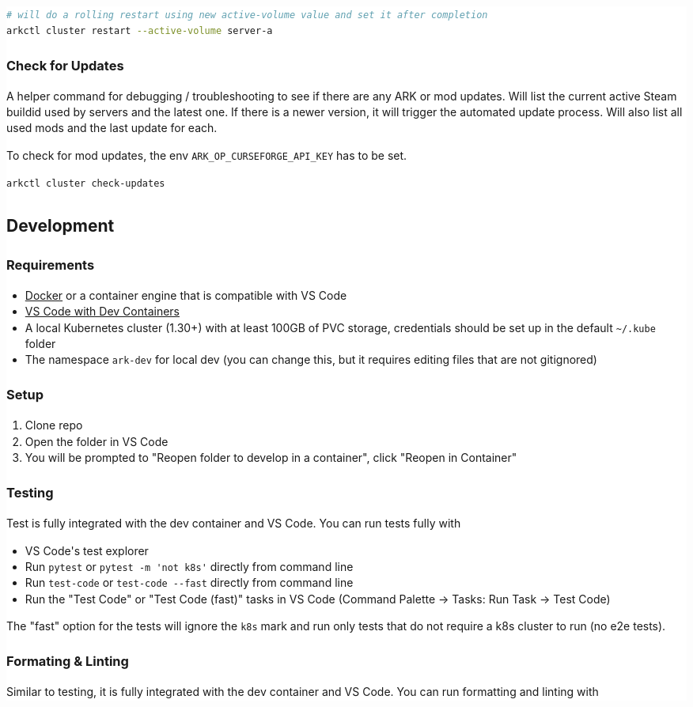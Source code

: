 ```bash
# will do a rolling restart using new active-volume value and set it after completion
arkctl cluster restart --active-volume server-a
```

### Check for Updates

A helper command for debugging / troubleshooting to see if there are any ARK or mod updates. Will list the current active Steam buildid used by servers and the latest one. If there is a newer version, it will trigger the automated update process. Will also list all used mods and the last update for each.

To check for mod updates, the env `ARK_OP_CURSEFORGE_API_KEY` has to be set.

```bash
arkctl cluster check-updates
```

## Development

### Requirements

* [Docker](https://docs.docker.com/get-started/get-docker/) or a container engine that is compatible with VS Code
* [VS Code with Dev Containers](https://code.visualstudio.com/docs/devcontainers/containers)
* A local Kubernetes cluster (1.30+) with at least 100GB of PVC storage, credentials should be set up in the default `~/.kube` folder
* The namespace `ark-dev` for local dev (you can change this, but it requires editing files that are not gitignored)

### Setup

1. Clone repo
2. Open the folder in VS Code
3. You will be prompted to "Reopen folder to develop in a container", click "Reopen in Container"

### Testing

Test is fully integrated with the dev container and VS Code. You can run tests fully with

* VS Code's test explorer
* Run `pytest` or `pytest -m 'not k8s'` directly from command line
* Run `test-code` or `test-code --fast` directly from command line
* Run the "Test Code" or "Test Code (fast)" tasks in VS Code (Command Palette -> Tasks: Run Task -> Test Code)

The "fast" option for the tests will ignore the `k8s` mark and run only tests that do not require a k8s cluster to run (no e2e tests).

### Formating & Linting

Similar to testing, it is fully integrated with the dev container and VS Code. You can run formatting and linting with
